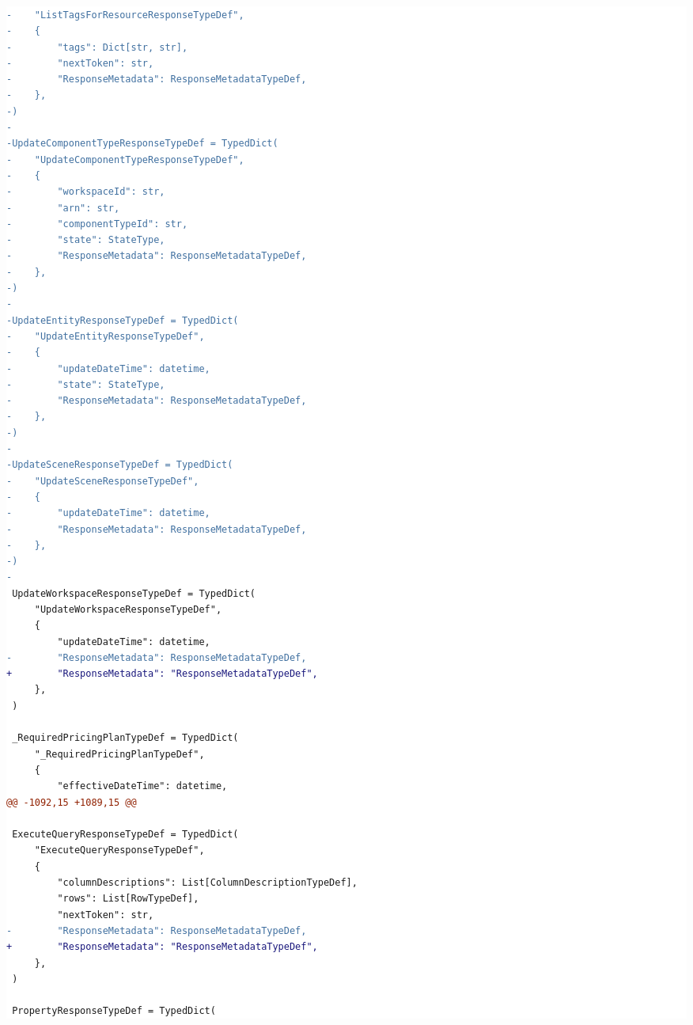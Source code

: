 ```diff
-    "ListTagsForResourceResponseTypeDef",
-    {
-        "tags": Dict[str, str],
-        "nextToken": str,
-        "ResponseMetadata": ResponseMetadataTypeDef,
-    },
-)
-
-UpdateComponentTypeResponseTypeDef = TypedDict(
-    "UpdateComponentTypeResponseTypeDef",
-    {
-        "workspaceId": str,
-        "arn": str,
-        "componentTypeId": str,
-        "state": StateType,
-        "ResponseMetadata": ResponseMetadataTypeDef,
-    },
-)
-
-UpdateEntityResponseTypeDef = TypedDict(
-    "UpdateEntityResponseTypeDef",
-    {
-        "updateDateTime": datetime,
-        "state": StateType,
-        "ResponseMetadata": ResponseMetadataTypeDef,
-    },
-)
-
-UpdateSceneResponseTypeDef = TypedDict(
-    "UpdateSceneResponseTypeDef",
-    {
-        "updateDateTime": datetime,
-        "ResponseMetadata": ResponseMetadataTypeDef,
-    },
-)
-
 UpdateWorkspaceResponseTypeDef = TypedDict(
     "UpdateWorkspaceResponseTypeDef",
     {
         "updateDateTime": datetime,
-        "ResponseMetadata": ResponseMetadataTypeDef,
+        "ResponseMetadata": "ResponseMetadataTypeDef",
     },
 )
 
 _RequiredPricingPlanTypeDef = TypedDict(
     "_RequiredPricingPlanTypeDef",
     {
         "effectiveDateTime": datetime,
@@ -1092,15 +1089,15 @@
 
 ExecuteQueryResponseTypeDef = TypedDict(
     "ExecuteQueryResponseTypeDef",
     {
         "columnDescriptions": List[ColumnDescriptionTypeDef],
         "rows": List[RowTypeDef],
         "nextToken": str,
-        "ResponseMetadata": ResponseMetadataTypeDef,
+        "ResponseMetadata": "ResponseMetadataTypeDef",
     },
 )
 
 PropertyResponseTypeDef = TypedDict(
```